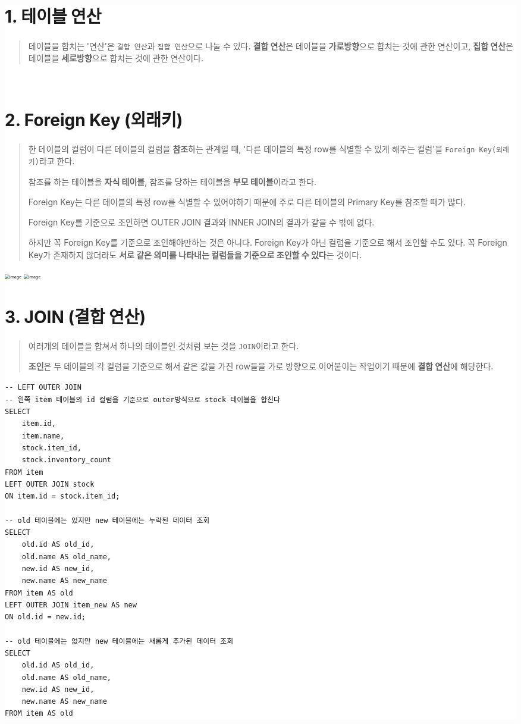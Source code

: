 # 1. 테이블 연산

> 테이블을 합치는 '연산'은 `결합 연산`과 `집합 연산`으로 나눌 수 있다. **결합 연산**은 테이블을 **가로방향**으로 합치는 것에 관한 연산이고, **집합 연산**은 테이블을 **세로방향**으로 합치는 것에 관한 연산이다.

<br/>

# 2. Foreign Key (외래키)

> 한 테이블의 컬럼이 다른 테이블의 컬럼을 **참조**하는 관계일 때, '다른 테이블의 특정 row를 식별할 수 있게 해주는 컬럼'을 `Foreign Key(외래키)`라고 한다.
>
> 참조를 하는 테이블을 **자식 테이블**, 참조를 당하는 테이블을 **부모 테이블**이라고 한다.
>
> Foreign Key는 다른 테이블의 특정 row를 식별할 수 있어야하기 때문에 주로 다른 테이블의 Primary Key를 참조할 때가 많다.
>
> Foreign Key를 기준으로 조인하면 OUTER JOIN 결과와 INNER JOIN의 결과가 같을 수 밖에 없다.
>
> 하지만 꼭 Foreign Key를 기준으로 조인해야만하는 것은 아니다. Foreign Key가 아닌 컬럼을 기준으로 해서 조인할 수도 있다. 꼭 Foreign Key가 존재하지 않더라도 **서로 같은 의미를 나타내는 컬럼들을 기준으로 조인할 수 있다**는 것이다.

<img src="https://user-images.githubusercontent.com/64063767/111165807-cb9b7c80-85e2-11eb-808e-a8f1d8acdf6d.png" alt="image" style="zoom:50%;" />

<img src="https://user-images.githubusercontent.com/64063767/111165886-e1a93d00-85e2-11eb-8ac6-ed38442d4181.png" alt="image" style="zoom:50%;" />

<br/>

# 3. JOIN (결합 연산)

> 여러개의 테이블을 합쳐서 하나의 테이블인 것처럼 보는 것을 `JOIN`이라고 한다.
>
> **조인**은 두 테이블의 각 컬럼을 기준으로 해서 같은 값을 가진 row들을 가로 방향으로 이어붙이는 작업이기 때문에 **결합 연산**에 해당한다.

```mysql
-- LEFT OUTER JOIN
-- 왼쪽 item 테이블의 id 컬럼을 기준으로 outer방식으로 stock 테이블을 합친다
SELECT 
	item.id,
    item.name,
    stock.item_id,
    stock.inventory_count
FROM item 
LEFT OUTER JOIN stock
ON item.id = stock.item_id;

-- old 테이블에는 있지만 new 테이블에는 누락된 데이터 조회
SELECT
	old.id AS old_id,
    old.name AS old_name,
    new.id AS new_id,
    new.name AS new_name
FROM item AS old
LEFT OUTER JOIN item_new AS new
ON old.id = new.id;

-- old 테이블에는 없지만 new 테이블에는 새롭게 추가된 데이터 조회
SELECT
	old.id AS old_id,
    old.name AS old_name,
    new.id AS new_id,
    new.name AS new_name
FROM item AS old
```